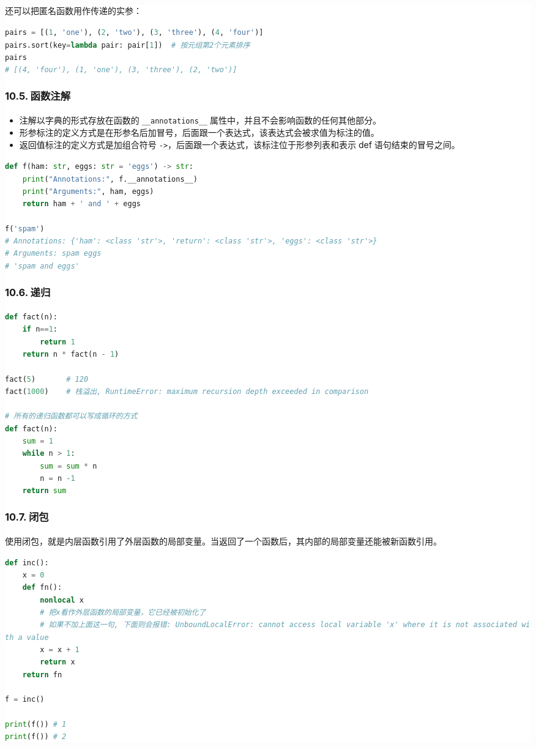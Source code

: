 还可以把匿名函数用作传递的实参：

```python
pairs = [(1, 'one'), (2, 'two'), (3, 'three'), (4, 'four')]
pairs.sort(key=lambda pair: pair[1])  # 按元组第2个元素排序
pairs
# [(4, 'four'), (1, 'one'), (3, 'three'), (2, 'two')]
```

### 10.5. 函数注解

- 注解以字典的形式存放在函数的 `__annotations__` 属性中，并且不会影响函数的任何其他部分。 
- 形参标注的定义方式是在形参名后加冒号，后面跟一个表达式，该表达式会被求值为标注的值。 
- 返回值标注的定义方式是加组合符号 `->`，后面跟一个表达式，该标注位于形参列表和表示 def 语句结束的冒号之间。 

```python
def f(ham: str, eggs: str = 'eggs') -> str:
    print("Annotations:", f.__annotations__)
    print("Arguments:", ham, eggs)
    return ham + ' and ' + eggs

f('spam')
# Annotations: {'ham': <class 'str'>, 'return': <class 'str'>, 'eggs': <class 'str'>}
# Arguments: spam eggs
# 'spam and eggs'
```

### 10.6. 递归

```python
def fact(n):
    if n==1:
        return 1
    return n * fact(n - 1)

fact(5)       # 120
fact(1000)    # 栈溢出, RuntimeError: maximum recursion depth exceeded in comparison

# 所有的递归函数都可以写成循环的方式
def fact(n):
	sum = 1
	while n > 1: 
		sum = sum * n
		n = n -1
	return sum
```

### 10.7. 闭包

使用闭包，就是内层函数引用了外层函数的局部变量。当返回了一个函数后，其内部的局部变量还能被新函数引用。

```python
def inc():
    x = 0
    def fn():
        nonlocal x
        # 把x看作外层函数的局部变量，它已经被初始化了
        # 如果不加上面这一句, 下面则会报错: UnboundLocalError: cannot access local variable 'x' where it is not associated with a value
        x = x + 1
        return x
    return fn

f = inc()

print(f()) # 1
print(f()) # 2
```